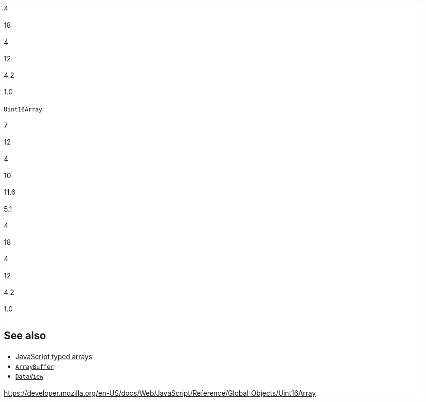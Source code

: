 4

18

4

12

4.2

1.0

`Uint16Array`

7

12

4

10

11.6

5.1

4

18

4

12

4.2

1.0

## See also

-   [JavaScript typed arrays](https://developer.mozilla.org/en-US/docs/Web/JavaScript/Typed_arrays)
-   [`ArrayBuffer`](arraybuffer)
-   [`DataView`](dataview)

<a href="https://developer.mozilla.org/en-US/docs/Web/JavaScript/Reference/Global_Objects/Uint16Array" class="_attribution-link">https://developer.mozilla.org/en-US/docs/Web/JavaScript/Reference/Global_Objects/Uint16Array</a>
